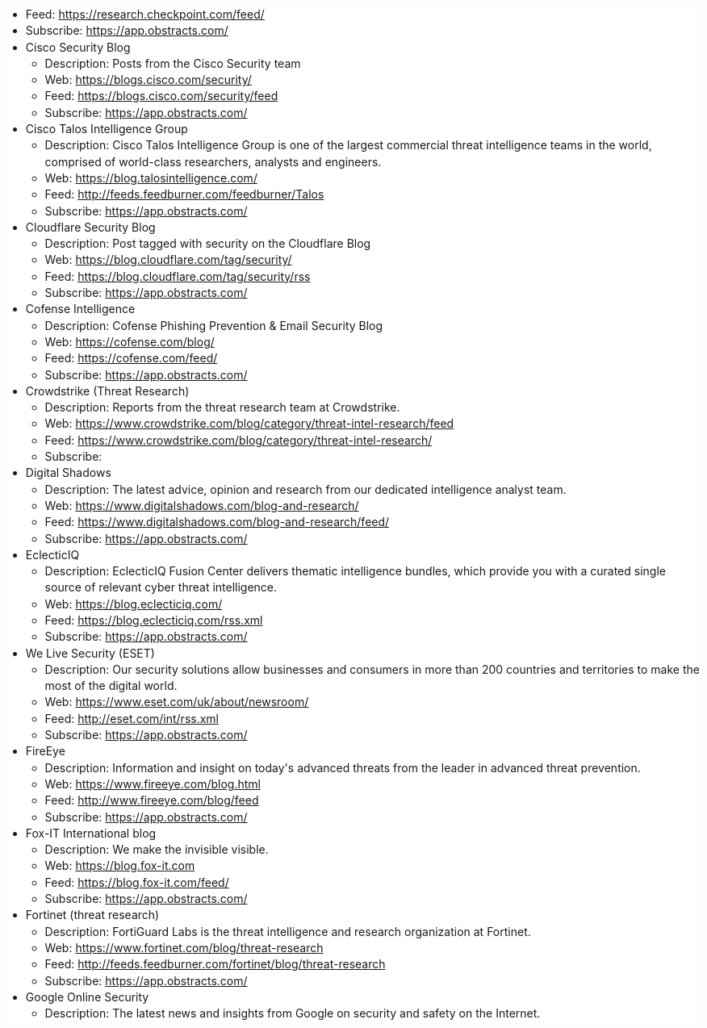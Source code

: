   - Feed: <https://research.checkpoint.com/feed/>
  - Subscribe: <https://app.obstracts.com/>
- Cisco Security Blog
  - Description: Posts from the Cisco Security team
  - Web: <https://blogs.cisco.com/security/>
  - Feed: <https://blogs.cisco.com/security/feed>
  - Subscribe: <https://app.obstracts.com/>
- Cisco Talos Intelligence Group
  - Description: Cisco Talos Intelligence Group is one of the largest commercial threat intelligence teams in the world, comprised of world-class researchers, analysts and engineers.
  - Web: <https://blog.talosintelligence.com/>
  - Feed: <http://feeds.feedburner.com/feedburner/Talos>
  - Subscribe: <https://app.obstracts.com/>
- Cloudflare Security Blog
  - Description: Post tagged with security on the Cloudflare Blog
  - Web: <https://blog.cloudflare.com/tag/security/>
  - Feed: <https://blog.cloudflare.com/tag/security/rss>
  - Subscribe: <https://app.obstracts.com/>
- Cofense Intelligence
  - Description: Cofense Phishing Prevention & Email Security Blog
  - Web: <https://cofense.com/blog/>
  - Feed: <https://cofense.com/feed/>
  - Subscribe: <https://app.obstracts.com/>
- Crowdstrike (Threat Research)
  - Description: Reports from the threat research team at Crowdstrike.
  - Web: <https://www.crowdstrike.com/blog/category/threat-intel-research/feed>
  - Feed: <https://www.crowdstrike.com/blog/category/threat-intel-research/>
  - Subscribe:
- Digital Shadows
  - Description: The latest advice, opinion and research from our dedicated intelligence analyst team.
  - Web: <https://www.digitalshadows.com/blog-and-research/>
  - Feed: <https://www.digitalshadows.com/blog-and-research/feed/>
  - Subscribe: <https://app.obstracts.com/>
- EclecticIQ
  - Description: EclecticIQ Fusion Center delivers thematic intelligence bundles, which provide you with a curated single source of relevant cyber threat intelligence.
  - Web: <https://blog.eclecticiq.com/>
  - Feed: <https://blog.eclecticiq.com/rss.xml>
  - Subscribe: <https://app.obstracts.com/>
- We Live Security (ESET)
  - Description: Our security solutions allow businesses and consumers in more than 200 countries and territories to make the most of the digital world.
  - Web: <https://www.eset.com/uk/about/newsroom/>
  - Feed: <http://eset.com/int/rss.xml>
  - Subscribe: <https://app.obstracts.com/>
- FireEye
  - Description: Information and insight on today's advanced threats from the leader in advanced threat prevention.
  - Web: <https://www.fireeye.com/blog.html>
  - Feed: <http://www.fireeye.com/blog/feed>
  - Subscribe: <https://app.obstracts.com/>
- Fox-IT International blog
  - Description: We make the invisible visible.
  - Web: <https://blog.fox-it.com>
  - Feed: <https://blog.fox-it.com/feed/>
  - Subscribe: <https://app.obstracts.com/>
- Fortinet (threat research)
  - Description: FortiGuard Labs is the threat intelligence and research organization at Fortinet.
  - Web: <https://www.fortinet.com/blog/threat-research>
  - Feed: <http://feeds.feedburner.com/fortinet/blog/threat-research>
  - Subscribe: <https://app.obstracts.com/>
- Google Online Security
  - Description: The latest news and insights from Google on security and safety on the Internet.